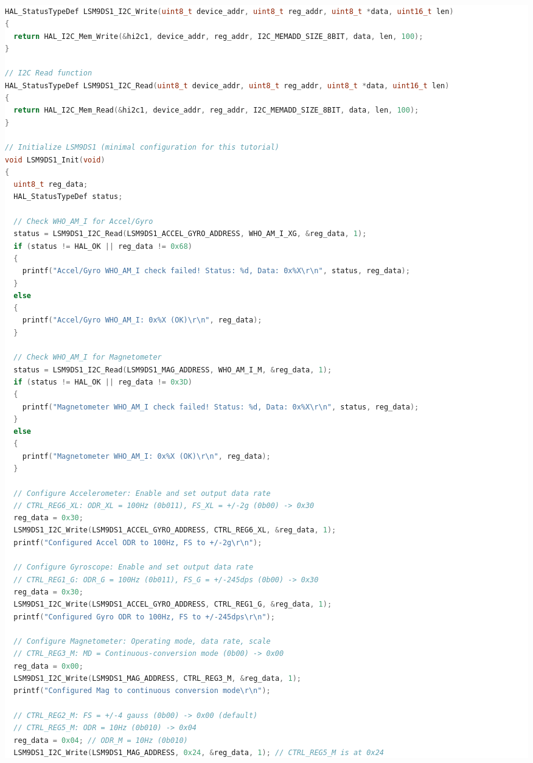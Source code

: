 ```c
HAL_StatusTypeDef LSM9DS1_I2C_Write(uint8_t device_addr, uint8_t reg_addr, uint8_t *data, uint16_t len)
{
  return HAL_I2C_Mem_Write(&hi2c1, device_addr, reg_addr, I2C_MEMADD_SIZE_8BIT, data, len, 100);
}

// I2C Read function
HAL_StatusTypeDef LSM9DS1_I2C_Read(uint8_t device_addr, uint8_t reg_addr, uint8_t *data, uint16_t len)
{
  return HAL_I2C_Mem_Read(&hi2c1, device_addr, reg_addr, I2C_MEMADD_SIZE_8BIT, data, len, 100);
}

// Initialize LSM9DS1 (minimal configuration for this tutorial)
void LSM9DS1_Init(void)
{
  uint8_t reg_data;
  HAL_StatusTypeDef status;

  // Check WHO_AM_I for Accel/Gyro
  status = LSM9DS1_I2C_Read(LSM9DS1_ACCEL_GYRO_ADDRESS, WHO_AM_I_XG, &reg_data, 1);
  if (status != HAL_OK || reg_data != 0x68)
  {
    printf("Accel/Gyro WHO_AM_I check failed! Status: %d, Data: 0x%X\r\n", status, reg_data);
  }
  else
  {
    printf("Accel/Gyro WHO_AM_I: 0x%X (OK)\r\n", reg_data);
  }

  // Check WHO_AM_I for Magnetometer
  status = LSM9DS1_I2C_Read(LSM9DS1_MAG_ADDRESS, WHO_AM_I_M, &reg_data, 1);
  if (status != HAL_OK || reg_data != 0x3D)
  {
    printf("Magnetometer WHO_AM_I check failed! Status: %d, Data: 0x%X\r\n", status, reg_data);
  }
  else
  {
    printf("Magnetometer WHO_AM_I: 0x%X (OK)\r\n", reg_data);
  }

  // Configure Accelerometer: Enable and set output data rate
  // CTRL_REG6_XL: ODR_XL = 100Hz (0b011), FS_XL = +/-2g (0b00) -> 0x30
  reg_data = 0x30;
  LSM9DS1_I2C_Write(LSM9DS1_ACCEL_GYRO_ADDRESS, CTRL_REG6_XL, &reg_data, 1);
  printf("Configured Accel ODR to 100Hz, FS to +/-2g\r\n");

  // Configure Gyroscope: Enable and set output data rate
  // CTRL_REG1_G: ODR_G = 100Hz (0b011), FS_G = +/-245dps (0b00) -> 0x30
  reg_data = 0x30;
  LSM9DS1_I2C_Write(LSM9DS1_ACCEL_GYRO_ADDRESS, CTRL_REG1_G, &reg_data, 1);
  printf("Configured Gyro ODR to 100Hz, FS to +/-245dps\r\n");

  // Configure Magnetometer: Operating mode, data rate, scale
  // CTRL_REG3_M: MD = Continuous-conversion mode (0b00) -> 0x00
  reg_data = 0x00;
  LSM9DS1_I2C_Write(LSM9DS1_MAG_ADDRESS, CTRL_REG3_M, &reg_data, 1);
  printf("Configured Mag to continuous conversion mode\r\n");

  // CTRL_REG2_M: FS = +/-4 gauss (0b00) -> 0x00 (default)
  // CTRL_REG5_M: ODR = 10Hz (0b010) -> 0x04
  reg_data = 0x04; // ODR_M = 10Hz (0b010)
  LSM9DS1_I2C_Write(LSM9DS1_MAG_ADDRESS, 0x24, &reg_data, 1); // CTRL_REG5_M is at 0x24
```